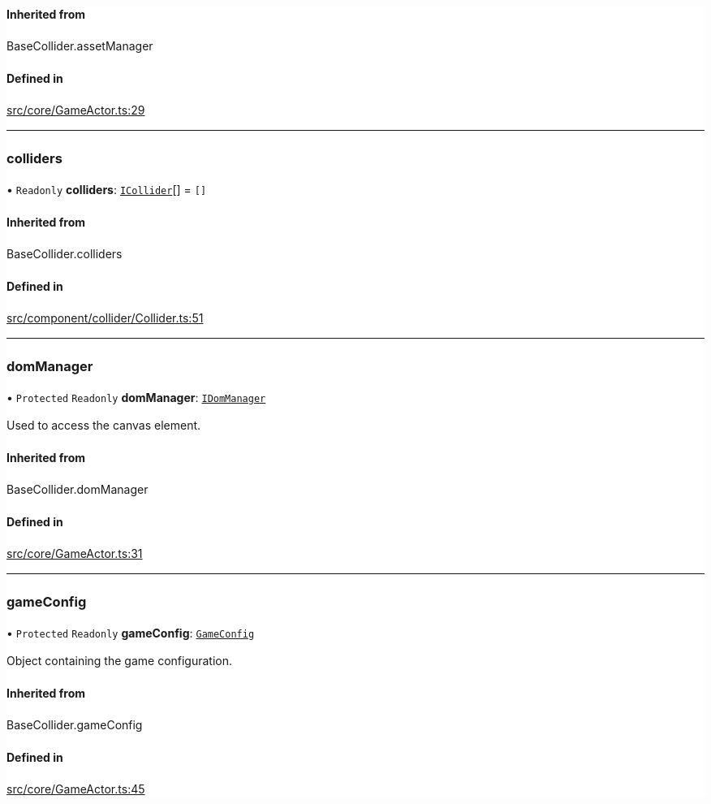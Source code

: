 #### Inherited from

BaseCollider.assetManager

#### Defined in

[src/core/GameActor.ts:29](https://github.com/angry-pixel-studio/angry-pixel-engine/blob/2e7a4eb/src/core/GameActor.ts#L29)

___

### colliders

• `Readonly` **colliders**: [`ICollider`](../interfaces/ICollider.md)[] = `[]`

#### Inherited from

BaseCollider.colliders

#### Defined in

[src/component/collider/Collider.ts:51](https://github.com/angry-pixel-studio/angry-pixel-engine/blob/2e7a4eb/src/component/collider/Collider.ts#L51)

___

### domManager

• `Protected` `Readonly` **domManager**: [`IDomManager`](../interfaces/IDomManager.md)

Used to access the canvas element.

#### Inherited from

BaseCollider.domManager

#### Defined in

[src/core/GameActor.ts:31](https://github.com/angry-pixel-studio/angry-pixel-engine/blob/2e7a4eb/src/core/GameActor.ts#L31)

___

### gameConfig

• `Protected` `Readonly` **gameConfig**: [`GameConfig`](../interfaces/GameConfig.md)

Object containing the game configuration.

#### Inherited from

BaseCollider.gameConfig

#### Defined in

[src/core/GameActor.ts:45](https://github.com/angry-pixel-studio/angry-pixel-engine/blob/2e7a4eb/src/core/GameActor.ts#L45)
